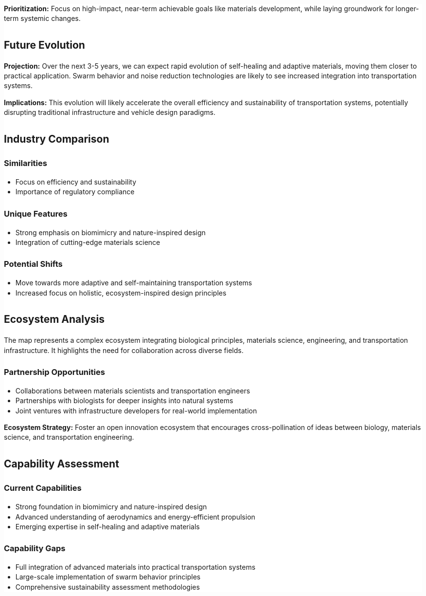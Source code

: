 **Prioritization:** Focus on high-impact, near-term achievable goals like materials development, while laying groundwork for longer-term systemic changes.

## Future Evolution

**Projection:** Over the next 3-5 years, we can expect rapid evolution of self-healing and adaptive materials, moving them closer to practical application. Swarm behavior and noise reduction technologies are likely to see increased integration into transportation systems.

**Implications:** This evolution will likely accelerate the overall efficiency and sustainability of transportation systems, potentially disrupting traditional infrastructure and vehicle design paradigms.

## Industry Comparison

### Similarities
- Focus on efficiency and sustainability
- Importance of regulatory compliance

### Unique Features
- Strong emphasis on biomimicry and nature-inspired design
- Integration of cutting-edge materials science

### Potential Shifts
- Move towards more adaptive and self-maintaining transportation systems
- Increased focus on holistic, ecosystem-inspired design principles

## Ecosystem Analysis

The map represents a complex ecosystem integrating biological principles, materials science, engineering, and transportation infrastructure. It highlights the need for collaboration across diverse fields.

### Partnership Opportunities
- Collaborations between materials scientists and transportation engineers
- Partnerships with biologists for deeper insights into natural systems
- Joint ventures with infrastructure developers for real-world implementation

**Ecosystem Strategy:** Foster an open innovation ecosystem that encourages cross-pollination of ideas between biology, materials science, and transportation engineering.

## Capability Assessment

### Current Capabilities
- Strong foundation in biomimicry and nature-inspired design
- Advanced understanding of aerodynamics and energy-efficient propulsion
- Emerging expertise in self-healing and adaptive materials

### Capability Gaps
- Full integration of advanced materials into practical transportation systems
- Large-scale implementation of swarm behavior principles
- Comprehensive sustainability assessment methodologies
